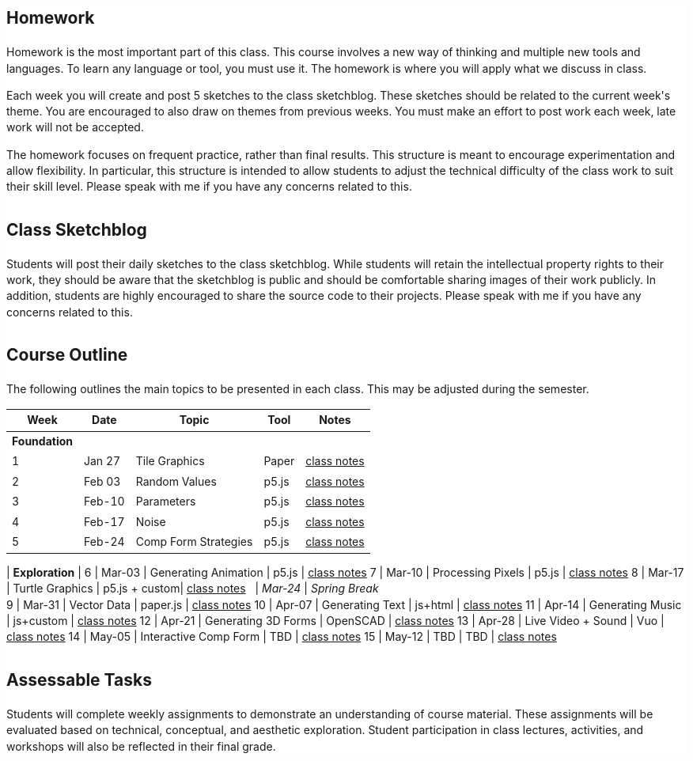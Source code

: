 ## Homework
Homework is the most important part of this class. This course involves a new way of thinking and multiple new tools and languages. To learn any language or tool, you must use it. The homework is where you will apply what we discuss in class.

Each week you will create and post 5 sketches to the class sketchblog. These sketches should be related to the current week's theme. You are encouraged to also draw on themes from previous weeks. You must make an effort to post work each week, late work will not be accepted.

The homework focuses on frequent practice, rather than final results. This structure is meant to encourage experimentation and allow flexibility. In particular, this structure is intended to allow students to adjust the technical difficulty of the class work to suit their skill level. Please speak with me if you have any concerns related to this.

## Class Sketchblog
Students will post their daily sketches to the class sketchblog. While students will retain the intellectual property rights to their work, they should be aware that the sketchblog is public and should be comfortable sharing images of their work publicly. In addition, students are highly encouraged to share the source code to their projects. Please speak with me if you have any concerns related to this.


## Course Outline
The following outlines the main topics to be presented in each class. This may be adjusted during the semester.

Week    | Date      | Topic                 | Tool  | Notes
---     | ---       | ---                   | ---   | ---
**Foundation**        |
1       | Jan 27    | Tile Graphics         | Paper | [class notes](#)
2       | Feb 03    | Random Values           | p5.js | [class notes](week_2)
3        | Feb-10    | Parameters            | p5.js | [class notes](#)
4        | Feb-17    | Noise                    | p5.js | [class notes](#)
5        | Feb-24    | Comp Form Strategies    | p5.js | [class notes](#)
|
**Exploration**        |
6        | Mar-03    | Generating Animation    | p5.js | [class notes](#)
7        | Mar-10    | Processing Pixels        | p5.js | [class notes](#)
8        | Mar-17    | Turtle Graphics        | p5.js + custom| [class notes](#)
&nbsp;    | *Mar-24*    | *Spring Break*        
9        | Mar-31    | Vector Data            | paper.js | [class notes](#)
10        | Apr-07    | Generating Text        | js+html | [class notes](#)
11        | Apr-14    | Generating Music        | js+custom | [class notes](#)
12        | Apr-21    | Generating 3D Forms    | OpenSCAD | [class notes](#)
13        | Apr-28    | Live Video + Sound    | Vuo | [class notes](#)
14        | May-05    | Interactive Comp Form    | TBD | [class notes](#)
15        | May-12    | TBD                    | TBD | [class notes](#)

## Assessable Tasks
Students will complete weekly assignments to demonstrate an understanding of course material. These assignments will be evaluated based on technical, conceptual, and aesthetic exploration. Student participation in class lectures, activities, and workshops will also be reflected in their final grade.

